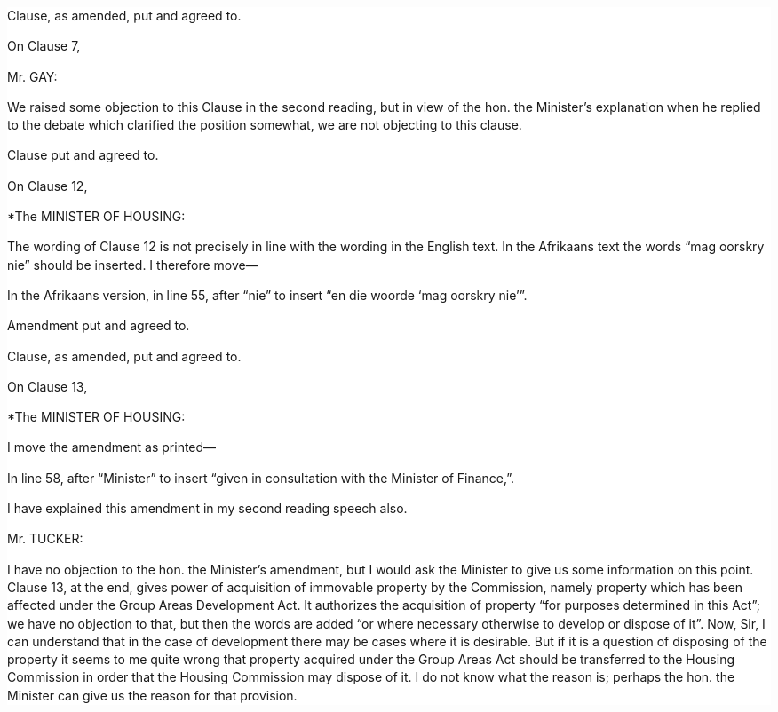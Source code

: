 <p>Clause, as amended, put and agreed to.</p>

<p>On Clause 7,</p>

</speech>

<speech by="#gay">

<from>Mr. <person refersTo="hansard_za">GAY</person>:</from>

<p>We raised some objection to this Clause in the second reading, but in view of the hon. the Minister&#x2019;s explanation when he replied to the debate which clarified the position somewhat, we are not objecting to this clause.</p>

<p>Clause put and agreed to.</p>

<p>On Clause 12,</p>

</speech>

<speech by="#minister_of_housing">

<from>*The <person refersTo="hansard_za">MINISTER OF HOUSING</person>:</from>

<p>The wording of Clause 12 is not precisely in line with the wording in the English text. In the Afrikaans text the words &#x201C;mag oorskry nie&#x201D; should be inserted. I therefore move&#x2014;</p>

<p>In the Afrikaans version, in line 55, after &#x201C;nie&#x201D; to insert &#x201C;en die woorde &#x2018;mag oorskry nie&#x2019;&#x201D;.</p>

<p>Amendment put and agreed to.</p>

<p>Clause, as amended, put and agreed to.</p>

<p>On Clause 13,</p>

</speech>

<speech by="#minister_of_housing">

<from>*The <person refersTo="hansard_za">MINISTER OF HOUSING</person>:</from>

<p>I move the amendment as printed&#x2014;</p>

<block name="quote">In line 58, after &#x201C;Minister&#x201D; to insert &#x201C;given in consultation with the Minister of Finance,&#x201D;.</block>

<p>I have explained this amendment in my second reading speech also.</p>

</speech>

<speech by="#tucker">

<from>Mr. <person refersTo="hansard_za">TUCKER</person>:</from>

<p>I have no objection to the hon. the Minister&#x2019;s amendment, but I would ask the Minister to give us some information on this point. Clause 13, at the end, gives power of acquisition of immovable property by the Commission, namely property which has been affected under the Group Areas Development Act. It authorizes the acquisition of property &#x201C;for purposes determined in this Act&#x201D;; we have no objection to that, but then the words are added &#x201C;or where necessary otherwise to develop or dispose of it&#x201D;. Now, Sir, I can understand that in the case of development there may be cases where it is desirable. But if it is a question of disposing of the property it seems to me quite wrong that property acquired under the Group Areas Act should be transferred to the Housing Commission in order that the Housing Commission may dispose of it. I do not know what the reason is; perhaps the hon. the Minister can give us the reason for that provision.</p>
